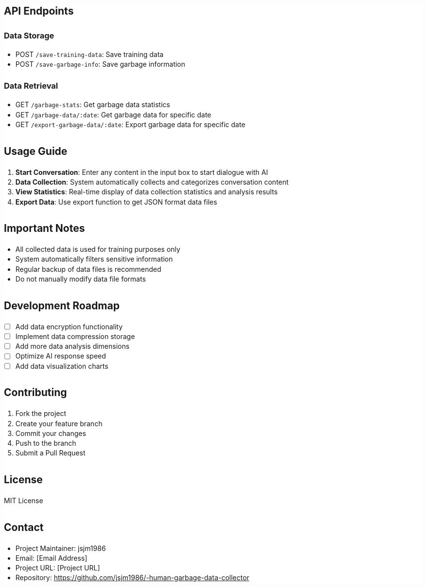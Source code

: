## API Endpoints

### Data Storage
- POST `/save-training-data`: Save training data
- POST `/save-garbage-info`: Save garbage information

### Data Retrieval
- GET `/garbage-stats`: Get garbage data statistics
- GET `/garbage-data/:date`: Get garbage data for specific date
- GET `/export-garbage-data/:date`: Export garbage data for specific date

## Usage Guide

1. **Start Conversation**: Enter any content in the input box to start dialogue with AI
2. **Data Collection**: System automatically collects and categorizes conversation content
3. **View Statistics**: Real-time display of data collection statistics and analysis results
4. **Export Data**: Use export function to get JSON format data files

## Important Notes

- All collected data is used for training purposes only
- System automatically filters sensitive information
- Regular backup of data files is recommended
- Do not manually modify data file formats

## Development Roadmap

- [ ] Add data encryption functionality
- [ ] Implement data compression storage
- [ ] Add more data analysis dimensions
- [ ] Optimize AI response speed
- [ ] Add data visualization charts

## Contributing

1. Fork the project
2. Create your feature branch
3. Commit your changes
4. Push to the branch
5. Submit a Pull Request

## License

MIT License

## Contact

- Project Maintainer: jsjm1986
- Email: [Email Address]
- Project URL: [Project URL]
- Repository: https://github.com/jsjm1986/-human-garbage-data-collector
